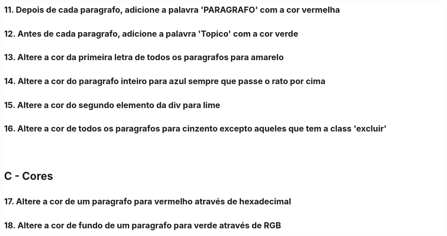 ### 11. Depois de cada paragrafo, adicione a palavra 'PARAGRAFO' com a cor vermelha

```css

```

### 12. Antes de cada paragrafo, adicione a palavra 'Topico' com a cor verde

```css

```

### 13. Altere a cor da primeira letra de todos os paragrafos para amarelo

```css

```

### 14. Altere a cor do paragrafo inteiro para azul sempre que passe o rato por cima

```css

```

### 15. Altere a cor do segundo elemento da div para lime

```css

```

### 16. Altere a cor de todos os paragrafos para cinzento excepto aqueles que tem a class 'excluir'

```css

```

&nbsp;

## C - Cores

### 17. Altere a cor de um paragrafo para vermelho através de hexadecimal

```css

```

### 18. Altere a cor de fundo de um paragrafo para verde através de RGB
